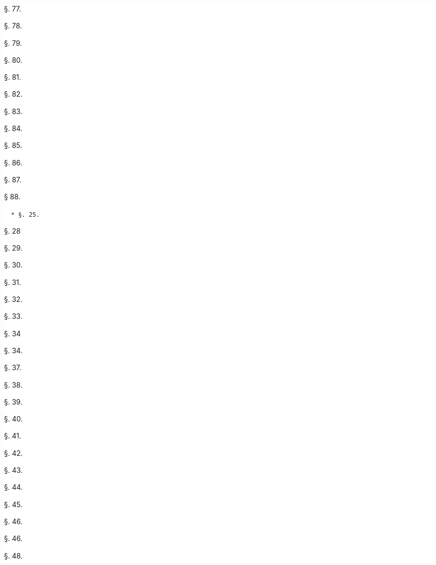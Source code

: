 §. 77.

§. 78.

§. 79.

§. 80.

§. 81.

§. 82.

§. 83.

§. 84.

§. 85.

§. 86.

§. 87.

§ 88.

      * §. 25.

§. 28

§. 29.

§. 30.

§. 31.

§. 32.

§. 33.

§. 34

§. 34.

§. 37.

§. 38.

§. 39.

§. 40.

§. 41.

§. 42.

§. 43.

§. 44.

§. 45.

§. 46.

§. 46.

§. 48.
